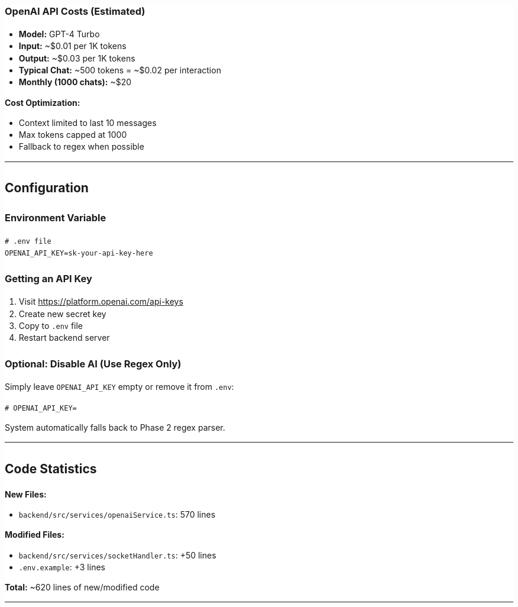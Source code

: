 ### OpenAI API Costs (Estimated)
- **Model:** GPT-4 Turbo
- **Input:** ~$0.01 per 1K tokens
- **Output:** ~$0.03 per 1K tokens
- **Typical Chat:** ~500 tokens = ~$0.02 per interaction
- **Monthly (1000 chats):** ~$20

**Cost Optimization:**
- Context limited to last 10 messages
- Max tokens capped at 1000
- Fallback to regex when possible

---

## Configuration

### Environment Variable

```env
# .env file
OPENAI_API_KEY=sk-your-api-key-here
```

### Getting an API Key

1. Visit https://platform.openai.com/api-keys
2. Create new secret key
3. Copy to `.env` file
4. Restart backend server

### Optional: Disable AI (Use Regex Only)

Simply leave `OPENAI_API_KEY` empty or remove it from `.env`:
```env
# OPENAI_API_KEY=
```

System automatically falls back to Phase 2 regex parser.

---

## Code Statistics

**New Files:**
- `backend/src/services/openaiService.ts`: 570 lines

**Modified Files:**
- `backend/src/services/socketHandler.ts`: +50 lines
- `.env.example`: +3 lines

**Total:** ~620 lines of new/modified code

---
